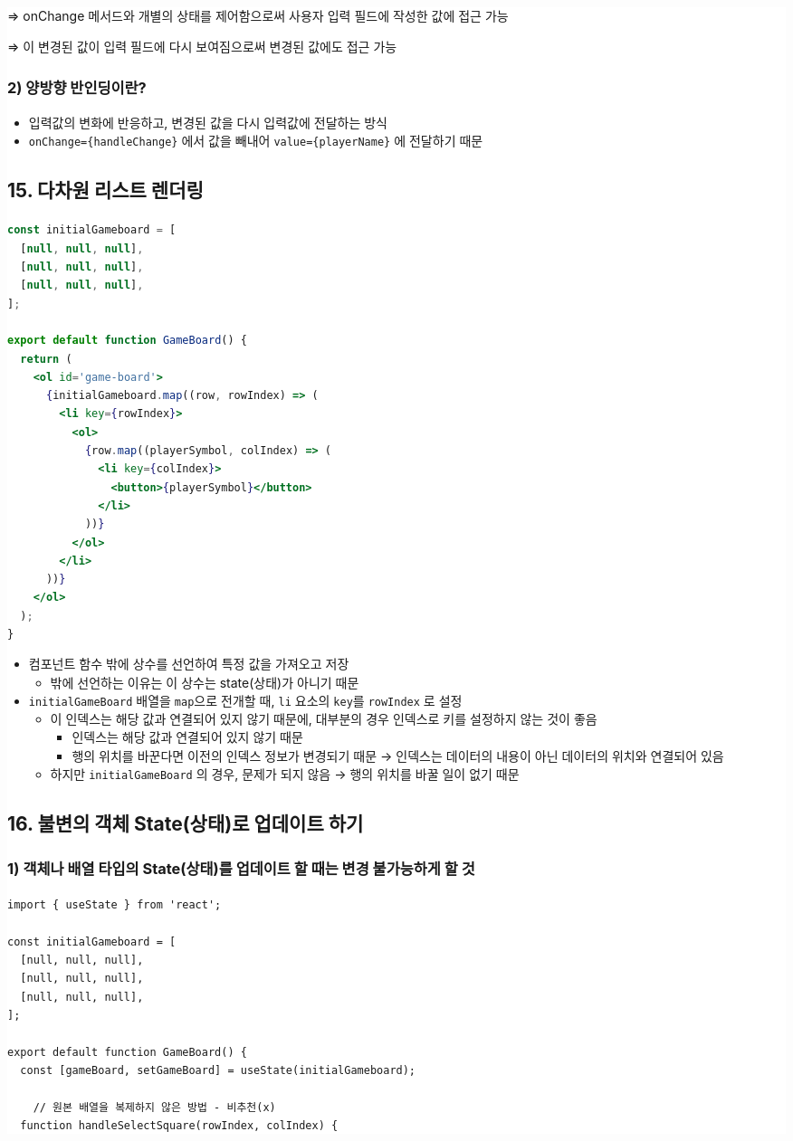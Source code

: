⇒ onChange 메서드와 개별의 상태를 제어함으로써 사용자 입력 필드에 작성한 값에 접근 가능

⇒ 이 변경된 값이 입력 필드에 다시 보여짐으로써 변경된 값에도 접근 가능

### 2) 양방향 반인딩이란?

- 입력값의 변화에 반응하고, 변경된 값을 다시 입력값에 전달하는 방식
- `onChange={handleChange}` 에서 값을 빼내어 `value={playerName}` 에 전달하기 때문

## 15. 다차원 리스트 렌더링

```jsx
const initialGameboard = [
  [null, null, null],
  [null, null, null],
  [null, null, null],
];

export default function GameBoard() {
  return (
    <ol id='game-board'>
      {initialGameboard.map((row, rowIndex) => (
        <li key={rowIndex}>
          <ol>
            {row.map((playerSymbol, colIndex) => (
              <li key={colIndex}>
                <button>{playerSymbol}</button>
              </li>
            ))}
          </ol>
        </li>
      ))}
    </ol>
  );
}
```

- 컴포넌트 함수 밖에 상수를 선언하여 특정 값을 가져오고 저장
  - 밖에 선언하는 이유는 이 상수는 state(상태)가 아니기 때문
- `initialGameBoard` 배열을 `map`으로 전개할 때, `li` 요소의 `key`를 `rowIndex` 로 설정
  - 이 인덱스는 해당 값과 연결되어 있지 않기 때문에, 대부분의 경우 인덱스로 키를 설정하지 않는 것이 좋음
    - 인덱스는 해당 값과 연결되어 있지 않기 때문
    - 행의 위치를 바꾼다면 이전의 인덱스 정보가 변경되기 때문
      → 인덱스는 데이터의 내용이 아닌 데이터의 위치와 연결되어 있음
  - 하지만 `initialGameBoard` 의 경우, 문제가 되지 않음
    → 행의 위치를 바꿀 일이 없기 때문

## 16. 불변의 객체 State(상태)로 업데이트 하기

### 1) 객체나 배열 타입의 State(상태)를 업데이트 할 때는 변경 불가능하게 할 것

```
import { useState } from 'react';

const initialGameboard = [
  [null, null, null],
  [null, null, null],
  [null, null, null],
];

export default function GameBoard() {
  const [gameBoard, setGameBoard] = useState(initialGameboard);

	// 원본 배열을 복제하지 않은 방법 - 비추천(x)
  function handleSelectSquare(rowIndex, colIndex) {
```